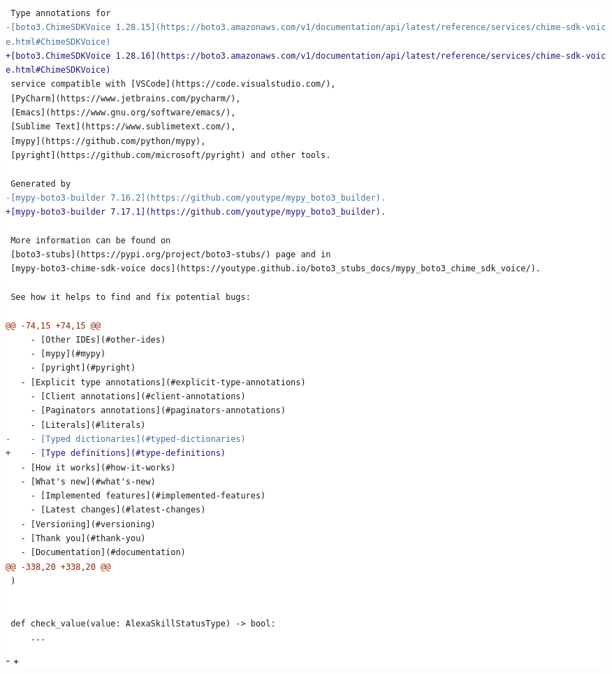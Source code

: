 ```diff
 Type annotations for
-[boto3.ChimeSDKVoice 1.28.15](https://boto3.amazonaws.com/v1/documentation/api/latest/reference/services/chime-sdk-voice.html#ChimeSDKVoice)
+[boto3.ChimeSDKVoice 1.28.16](https://boto3.amazonaws.com/v1/documentation/api/latest/reference/services/chime-sdk-voice.html#ChimeSDKVoice)
 service compatible with [VSCode](https://code.visualstudio.com/),
 [PyCharm](https://www.jetbrains.com/pycharm/),
 [Emacs](https://www.gnu.org/software/emacs/),
 [Sublime Text](https://www.sublimetext.com/),
 [mypy](https://github.com/python/mypy),
 [pyright](https://github.com/microsoft/pyright) and other tools.
 
 Generated by
-[mypy-boto3-builder 7.16.2](https://github.com/youtype/mypy_boto3_builder).
+[mypy-boto3-builder 7.17.1](https://github.com/youtype/mypy_boto3_builder).
 
 More information can be found on
 [boto3-stubs](https://pypi.org/project/boto3-stubs/) page and in
 [mypy-boto3-chime-sdk-voice docs](https://youtype.github.io/boto3_stubs_docs/mypy_boto3_chime_sdk_voice/).
 
 See how it helps to find and fix potential bugs:
 
@@ -74,15 +74,15 @@
     - [Other IDEs](#other-ides)
     - [mypy](#mypy)
     - [pyright](#pyright)
   - [Explicit type annotations](#explicit-type-annotations)
     - [Client annotations](#client-annotations)
     - [Paginators annotations](#paginators-annotations)
     - [Literals](#literals)
-    - [Typed dictionaries](#typed-dictionaries)
+    - [Type definitions](#type-definitions)
   - [How it works](#how-it-works)
   - [What's new](#what's-new)
     - [Implemented features](#implemented-features)
     - [Latest changes](#latest-changes)
   - [Versioning](#versioning)
   - [Thank you](#thank-you)
   - [Documentation](#documentation)
@@ -338,20 +338,20 @@
 )
 
 
 def check_value(value: AlexaSkillStatusType) -> bool:
     ...
 ```
 
-<a id="typed-dictionaries"></a>
+<a id="type-definitions"></a>
 